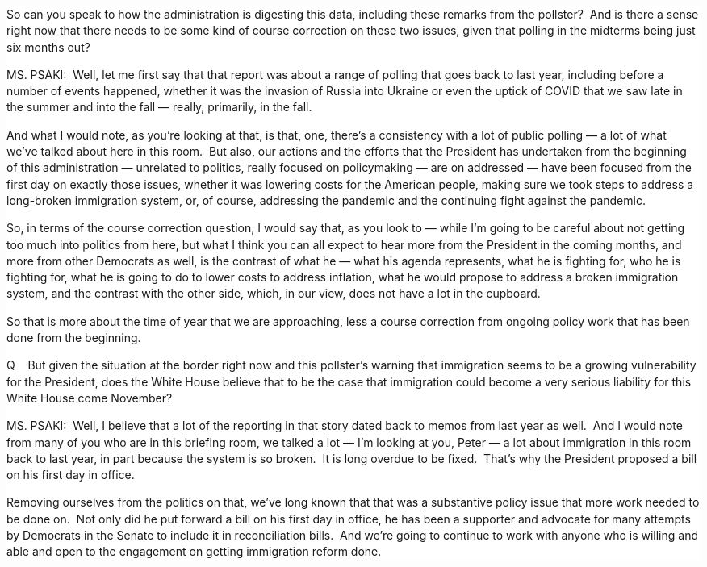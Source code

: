 So can you speak to how the administration is digesting this data,
including these remarks from the pollster?  And is there a sense right
now that there needs to be some kind of course correction on these two
issues, given that polling in the midterms being just six months out?

MS. PSAKI:  Well, let me first say that that report was about a range of
polling that goes back to last year, including before a number of events
happened, whether it was the invasion of Russia into Ukraine or even the
uptick of COVID that we saw late in the summer and into the fall —
really, primarily, in the fall.

And what I would note, as you’re looking at that, is that, one, there’s
a consistency with a lot of public polling — a lot of what we’ve talked
about here in this room.  But also, our actions and the efforts that the
President has undertaken from the beginning of this administration —
unrelated to politics, really focused on policymaking — are on addressed
— have been focused from the first day on exactly those issues, whether
it was lowering costs for the American people, making sure we took steps
to address a long-broken immigration system, or, of course, addressing
the pandemic and the continuing fight against the pandemic.

So, in terms of the course correction question, I would say that, as you
look to — while I’m going to be careful about not getting too much into
politics from here, but what I think you can all expect to hear more
from the President in the coming months, and more from other Democrats
as well, is the contrast of what he — what his agenda represents, what
he is fighting for, who he is fighting for, what he is going to do to
lower costs to address inflation, what he would propose to address a
broken immigration system, and the contrast with the other side, which,
in our view, does not have a lot in the cupboard.

So that is more about the time of year that we are approaching, less a
course correction from ongoing policy work that has been done from the
beginning.

Q    But given the situation at the border right now and this pollster’s
warning that immigration seems to be a growing vulnerability for the
President, does the White House believe that to be the case that
immigration could become a very serious liability for this White House
come November?

MS. PSAKI:  Well, I believe that a lot of the reporting in that story
dated back to memos from last year as well.  And I would note from many
of you who are in this briefing room, we talked a lot — I’m looking at
you, Peter — a lot about immigration in this room back to last year, in
part because the system is so broken.  It is long overdue to be fixed. 
That’s why the President proposed a bill on his first day in office.

Removing ourselves from the politics on that, we’ve long known that that
was a substantive policy issue that more work needed to be done on.  Not
only did he put forward a bill on his first day in office, he has been a
supporter and advocate for many attempts by Democrats in the Senate to
include it in reconciliation bills.  And we’re going to continue to work
with anyone who is willing and able and open to the engagement on
getting immigration reform done.
